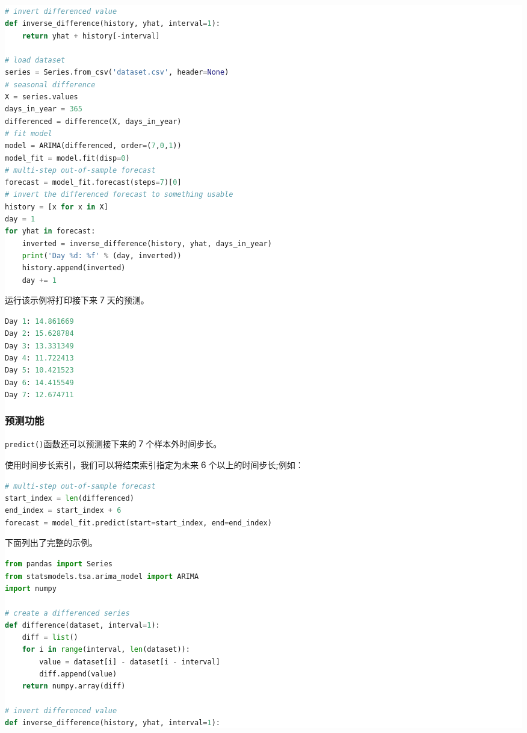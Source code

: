 ```py
# invert differenced value
def inverse_difference(history, yhat, interval=1):
	return yhat + history[-interval]

# load dataset
series = Series.from_csv('dataset.csv', header=None)
# seasonal difference
X = series.values
days_in_year = 365
differenced = difference(X, days_in_year)
# fit model
model = ARIMA(differenced, order=(7,0,1))
model_fit = model.fit(disp=0)
# multi-step out-of-sample forecast
forecast = model_fit.forecast(steps=7)[0]
# invert the differenced forecast to something usable
history = [x for x in X]
day = 1
for yhat in forecast:
	inverted = inverse_difference(history, yhat, days_in_year)
	print('Day %d: %f' % (day, inverted))
	history.append(inverted)
	day += 1
```

运行该示例将打印接下来 7 天的预测。

```py
Day 1: 14.861669
Day 2: 15.628784
Day 3: 13.331349
Day 4: 11.722413
Day 5: 10.421523
Day 6: 14.415549
Day 7: 12.674711
```

### 预测功能

`predict()`函数还可以预测接下来的 7 个样本外时间步长。

使用时间步长索引，我们可以将结束索引指定为未来 6 个以上的时间步长;例如：

```py
# multi-step out-of-sample forecast
start_index = len(differenced)
end_index = start_index + 6
forecast = model_fit.predict(start=start_index, end=end_index)
```

下面列出了完整的示例。

```py
from pandas import Series
from statsmodels.tsa.arima_model import ARIMA
import numpy

# create a differenced series
def difference(dataset, interval=1):
	diff = list()
	for i in range(interval, len(dataset)):
		value = dataset[i] - dataset[i - interval]
		diff.append(value)
	return numpy.array(diff)

# invert differenced value
def inverse_difference(history, yhat, interval=1):
```